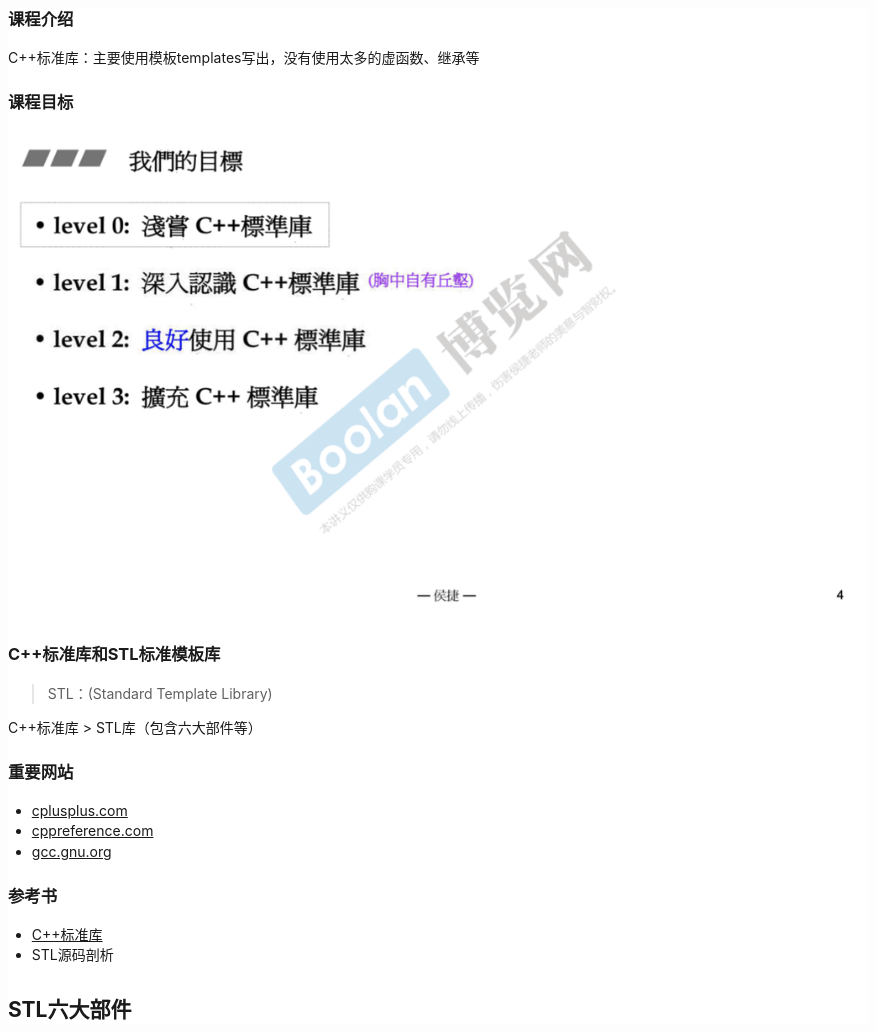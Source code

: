 ### 课程介绍

C++标准库：主要使用模板templates写出，没有使用太多的虚函数、继承等

### 课程目标

![image-20210509220246966](../images/image-20210509220246966.png)

### C++标准库和STL标准模板库

> STL：(Standard Template Library)

C++标准库 > STL库（包含六大部件等）

### 重要网站

- [cplusplus.com](https://cplusplus.com)
- [cppreference.com](https://cppreference.com)
- [gcc.gnu.org](https://gcc.gnu.org)

### 参考书

- [C++标准库](https://book.douban.com/subject/26419721/)
- STL源码剖析

## STL六大部件
